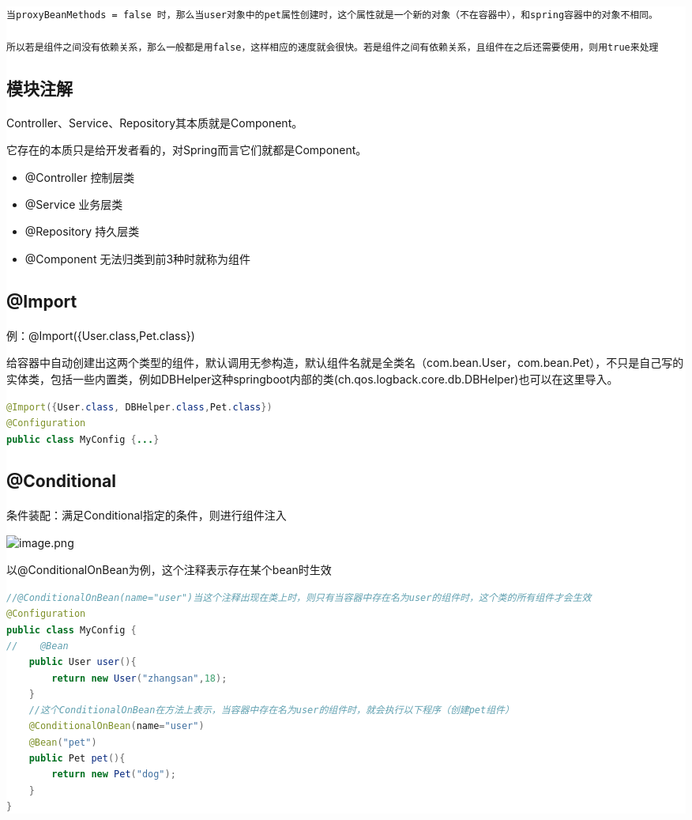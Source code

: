 	当proxyBeanMethods = false 时，那么当user对象中的pet属性创建时，这个属性就是一个新的对象（不在容器中），和spring容器中的对象不相同。
	
	所以若是组件之间没有依赖关系，那么一般都是用false，这样相应的速度就会很快。若是组件之间有依赖关系，且组件在之后还需要使用，则用true来处理

## 模块注解

Controller、Service、Repository其本质就是Component。

它存在的本质只是给开发者看的，对Spring而言它们就都是Component。

- @Controller 控制层类

- @Service 业务层类

- @Repository 持久层类

- @Component 无法归类到前3种时就称为组件

## @Import

例：@Import({User.class,Pet.class})

给容器中自动创建出这两个类型的组件，默认调用无参构造，默认组件名就是全类名（com.bean.User，com.bean.Pet），不只是自己写的实体类，包括一些内置类，例如DBHelper这种springboot内部的类(ch.qos.logback.core.db.DBHelper)也可以在这里导入。

```java
@Import({User.class, DBHelper.class,Pet.class})
@Configuration
public class MyConfig {...}
```



## @Conditional

条件装配：满足Conditional指定的条件，则进行组件注入

![image.png](https://cdn.nlark.com/yuque/0/2020/png/1354552/1602835786727-28b6f936-62f5-4fd6-a6c5-ae690bd1e31d.png?x-oss-process=image%2Fwatermark%2Ctype_d3F5LW1pY3JvaGVp%2Csize_17%2Ctext_YXRndWlndS5jb20g5bCa56GF6LC3%2Ccolor_FFFFFF%2Cshadow_50%2Ct_80%2Cg_se%2Cx_10%2Cy_10) 

以@ConditionalOnBean为例，这个注释表示存在某个bean时生效

```java
//@ConditionalOnBean(name="user")当这个注释出现在类上时，则只有当容器中存在名为user的组件时，这个类的所有组件才会生效
@Configuration
public class MyConfig {
//    @Bean
    public User user(){
        return new User("zhangsan",18);
    }
    //这个ConditionalOnBean在方法上表示，当容器中存在名为user的组件时，就会执行以下程序（创建pet组件）
    @ConditionalOnBean(name="user")
    @Bean("pet")
    public Pet pet(){
        return new Pet("dog");
    }
}
```
